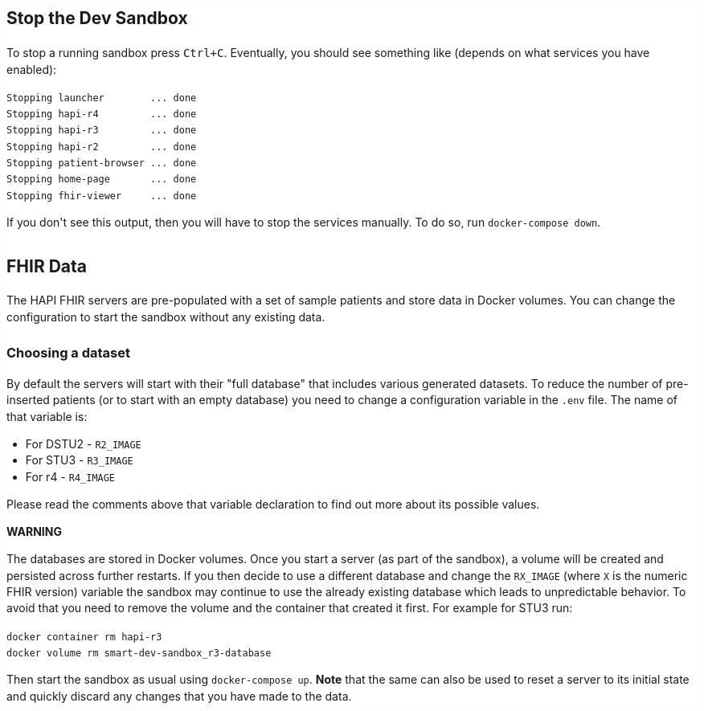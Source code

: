 ## Stop the Dev Sandbox
To stop a running sandbox press <kbd>Ctrl+C</kbd>.  Eventually, you should see something like (depends on what services you have enabled):
```sh
Stopping launcher        ... done
Stopping hapi-r4         ... done
Stopping hapi-r3         ... done
Stopping hapi-r2         ... done
Stopping patient-browser ... done
Stopping home-page       ... done
Stopping fhir-viewer     ... done
``` 
If you don't see this output, then you will have to stop the services manually. To do so, run `docker-compose down`.



## FHIR Data

The HAPI FHIR servers are pre-populated with a set of sample patients and store data in Docker volumes.
You can change the configuration to start the sandbox without any existing data.

### Choosing a dataset
By default the servers will start with their "full database" that includes various generated datasets.
To reduce the number of pre-inserted patients (or to start with an empty database) you need to change
a configuration variable in the `.env` file. The name of that variable is:
- For DSTU2 - `R2_IMAGE`
- For STU3 - `R3_IMAGE`
- For r4 - `R4_IMAGE`

Please read the comments above that variable declaration to find out more about its possible values.

**WARNING**

The databases are stored in Docker volumes. Once you start a server (as part of the sandbox), a volume
will be created and persisted across further restarts. If you then decide to use a different database
and change the `RX_IMAGE` (where `X` is the numeric FHIR version) variable the sandbox may continue to use the already existing database
which leads to unpredictable behavior. To avoid that you need to remove the volume and the container
that created it first. For example for STU3 run:
```sh
docker container rm hapi-r3
docker volume rm smart-dev-sandbox_r3-database
```
Then start the sandbox as usual using `docker-compose up`. **Note** that the same can also be used to reset
a server to its initial state and quickly discard any changes that you have made to the data.
